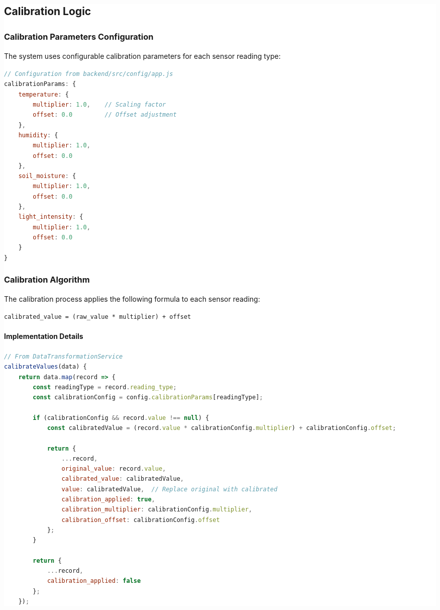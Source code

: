 ## Calibration Logic

### Calibration Parameters Configuration

The system uses configurable calibration parameters for each sensor reading type:

```javascript
// Configuration from backend/src/config/app.js
calibrationParams: {
    temperature: {
        multiplier: 1.0,    // Scaling factor
        offset: 0.0         // Offset adjustment
    },
    humidity: {
        multiplier: 1.0,
        offset: 0.0
    },
    soil_moisture: {
        multiplier: 1.0,
        offset: 0.0
    },
    light_intensity: {
        multiplier: 1.0,
        offset: 0.0
    }
}
```

### Calibration Algorithm

The calibration process applies the following formula to each sensor reading:

```
calibrated_value = (raw_value * multiplier) + offset
```

#### Implementation Details

```javascript
// From DataTransformationService
calibrateValues(data) {
    return data.map(record => {
        const readingType = record.reading_type;
        const calibrationConfig = config.calibrationParams[readingType];

        if (calibrationConfig && record.value !== null) {
            const calibratedValue = (record.value * calibrationConfig.multiplier) + calibrationConfig.offset;

            return {
                ...record,
                original_value: record.value,
                calibrated_value: calibratedValue,
                value: calibratedValue,  // Replace original with calibrated
                calibration_applied: true,
                calibration_multiplier: calibrationConfig.multiplier,
                calibration_offset: calibrationConfig.offset
            };
        }

        return {
            ...record,
            calibration_applied: false
        };
    });
```